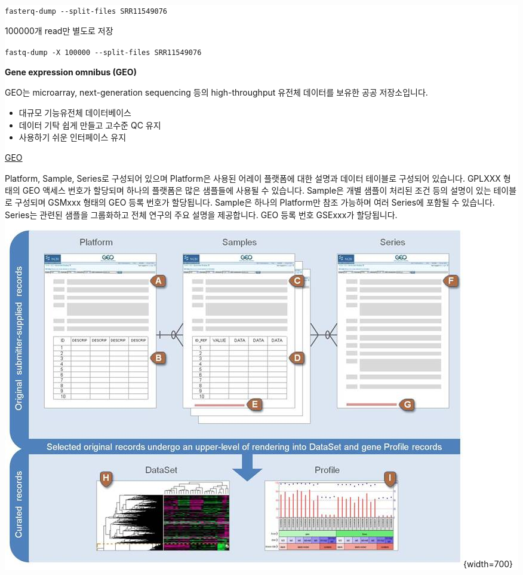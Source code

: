 ~~~
fasterq-dump --split-files SRR11549076
~~~

100000개 read만 별도로 저장 

~~~
fastq-dump -X 100000 --split-files SRR11549076
~~~



**Gene expression omnibus (GEO)**

GEO는 microarray, next-generation sequencing 등의 high-throughput 유전체 데이터를 보유한 공공 저장소입니다. 

* 대규모 기능유전체 데이터베이스 
* 데이터 기탁 쉽게 만들고 고수준 QC 유지
* 사용하기 쉬운 인터페이스 유지

[GEO](https://www.ncbi.nlm.nih.gov/geo/)

Platform, Sample, Series로 구성되어 있으며 Platform은 사용된 어레이 플랫폼에 대한 설명과 데이터 테이블로 구성되어 있습니다. GPLXXX 형태의 GEO 액세스 번호가 할당되며 하나의 플랫폼은 많은 샘플들에 사용될 수 있습니다. Sample은 개별 샘플이 처리된 조건 등의 설명이 있는 테이블로 구성되며 GSMxxx 형태의 GEO 등록 번호가 할당됩니다. Sample은 하나의 Platform만 참조 가능하며 여러 Series에 포함될 수 있습니다. Series는 관련된 샘플을 그룹화하고 전체 연구의 주요 설명을 제공합니다. GEO 등록 번호 GSExxx가 할당됩니다.


![](images/04/geo_overview.jpg){width=700}
